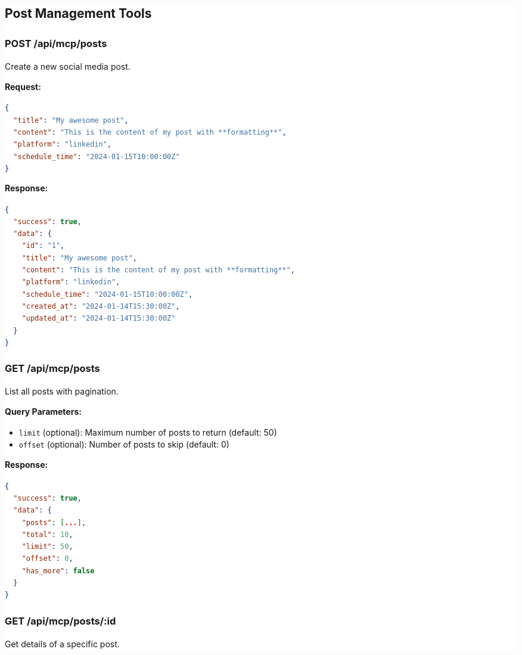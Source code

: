 ## Post Management Tools

### POST /api/mcp/posts
Create a new social media post.

**Request:**
```json
{
  "title": "My awesome post",
  "content": "This is the content of my post with **formatting**",
  "platform": "linkedin",
  "schedule_time": "2024-01-15T10:00:00Z"
}
```

**Response:**
```json
{
  "success": true,
  "data": {
    "id": "1",
    "title": "My awesome post",
    "content": "This is the content of my post with **formatting**",
    "platform": "linkedin",
    "schedule_time": "2024-01-15T10:00:00Z",
    "created_at": "2024-01-14T15:30:00Z",
    "updated_at": "2024-01-14T15:30:00Z"
  }
}
```

### GET /api/mcp/posts
List all posts with pagination.

**Query Parameters:**
- `limit` (optional): Maximum number of posts to return (default: 50)
- `offset` (optional): Number of posts to skip (default: 0)

**Response:**
```json
{
  "success": true,
  "data": {
    "posts": [...],
    "total": 10,
    "limit": 50,
    "offset": 0,
    "has_more": false
  }
}
```

### GET /api/mcp/posts/:id
Get details of a specific post.
